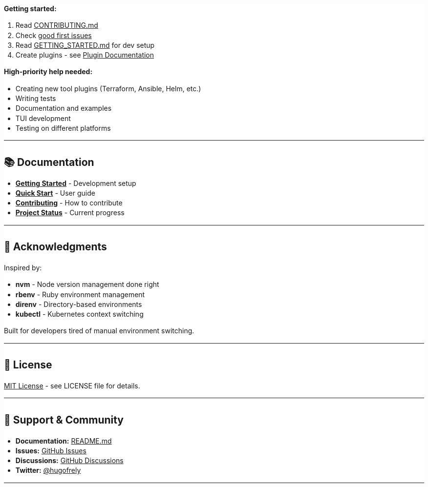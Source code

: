 **Getting started:**

1. Read [CONTRIBUTING.md](CONTRIBUTING.md)
2. Check [good first issues](https://github.com/hugofrely/envswitch/labels/good%20first%20issue)
3. Read [GETTING_STARTED.md](GETTING_STARTED.md) for dev setup
4. Create plugins - see [Plugin Documentation](docs/PLUGINS.md)

**High-priority help needed:**

- Creating new tool plugins (Terraform, Ansible, Helm, etc.)
- Writing tests
- Documentation and examples
- TUI development
- Testing on different platforms

---

## 📚 Documentation

- **[Getting Started](GETTING_STARTED.md)** - Development setup
- **[Quick Start](docs/QUICKSTART.md)** - User guide
- **[Contributing](CONTRIBUTING.md)** - How to contribute
- **[Project Status](PROJECT_STATUS.md)** - Current progress

---

## 🙏 Acknowledgments

Inspired by:

- **nvm** - Node version management done right
- **rbenv** - Ruby environment management
- **direnv** - Directory-based environments
- **kubectl** - Kubernetes context switching

Built for developers tired of manual environment switching.

---

## 📄 License

[MIT License](LICENSE) - see LICENSE file for details.

---

## 💬 Support & Community

- **Documentation:** [README.md](README.md)
- **Issues:** [GitHub Issues](https://github.com/hugofrely/envswitch/issues)
- **Discussions:** [GitHub Discussions](https://github.com/hugofrely/envswitch/discussions)
- **Twitter:** [@hugofrely](https://twitter.com/hugofrely)

---
